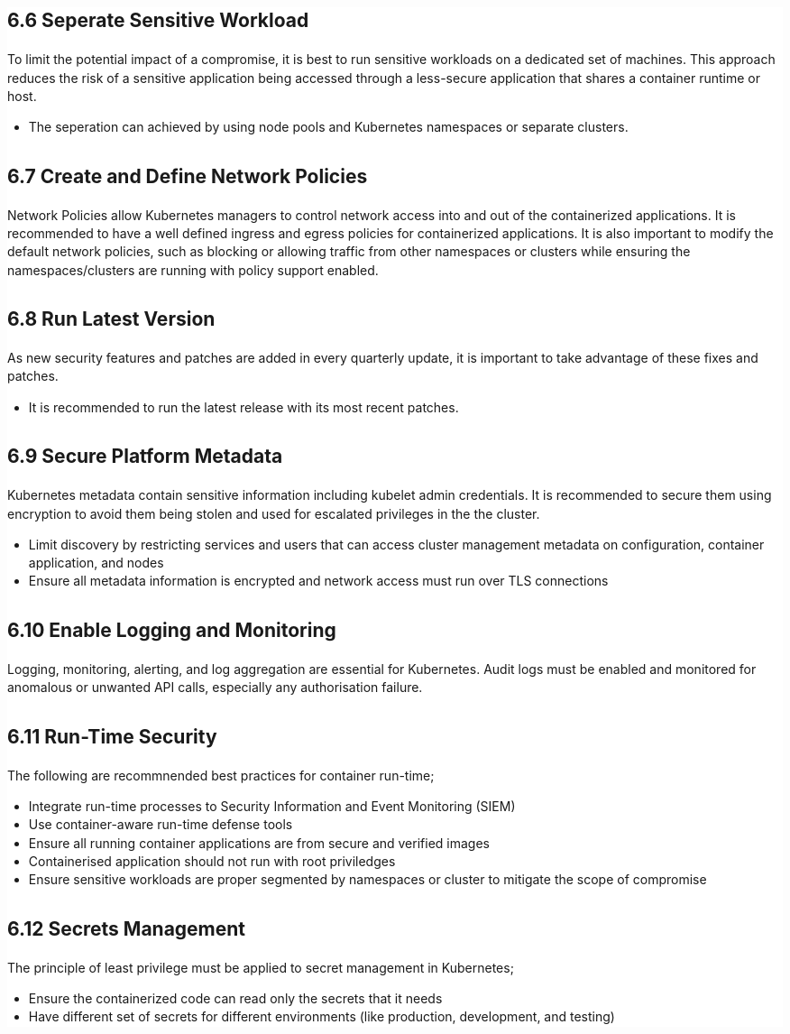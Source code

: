 ##  6.6 Seperate Sensitive Workload
To limit the potential impact of a compromise, it is best to run sensitive workloads on a dedicated set of machines. This approach reduces the risk of a sensitive application being accessed through a less-secure application that shares a container runtime or host.

- The seperation can achieved by using node pools and Kubernetes namespaces or separate clusters.

##  6.7 Create and Define Network Policies
Network Policies allow Kubernetes managers to control network access into and out of the containerized applications. It is recommended to have a well defined ingress and egress policies for containerized applications. It is also important to modify the default network policies, such as blocking or allowing traffic from other namespaces or clusters while ensuring the namespaces/clusters are running with policy support enabled.

##  6.8 Run Latest Version
As new security features and patches are added in every quarterly update, it is important to take advantage of these fixes and patches.

- It is recommended to run the latest release with its most recent patches.

##  6.9 Secure Platform Metadata
Kubernetes metadata contain sensitive information including kubelet admin credentials. It is recommended to secure them using encryption to avoid them being stolen and used for escalated privileges in the the cluster.

- Limit discovery by restricting services and users that can access cluster management metadata on configuration, container application, and nodes
- Ensure all metadata information is encrypted and network access must run over TLS connections

##  6.10  Enable Logging and Monitoring
Logging, monitoring, alerting, and log aggregation are essential for Kubernetes. Audit logs must be enabled and monitored for anomalous or unwanted API calls, especially any authorisation failure. 

##  6.11  Run-Time Security
The following are recommnended best practices for container run-time;

- Integrate run-time processes to Security Information and Event Monitoring (SIEM)
- Use container-aware run-time defense tools
- Ensure all running container applications are from secure and verified images
- Containerised application should not run with root priviledges
- Ensure sensitive workloads are proper segmented by namespaces or cluster to mitigate the scope of compromise

##  6.12  Secrets Management
The principle of least privilege must be applied to secret management in Kubernetes;

- Ensure the containerized code can read only the secrets that it needs
- Have different set of secrets for different environments (like production, development, and testing)
